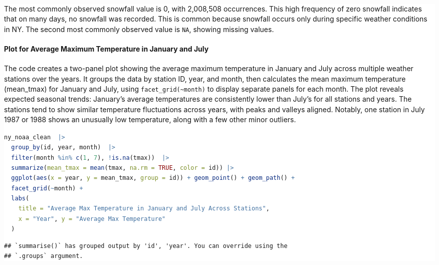 The most commonly observed snowfall value is 0, with 2,008,508
occurrences. This high frequency of zero snowfall indicates that on many
days, no snowfall was recorded. This is common because snowfall occurs
only during specific weather conditions in NY. The second most commonly
observed value is `NA`, showing missing values.

#### Plot for Average Maximum Temperature in January and July

The code creates a two-panel plot showing the average maximum
temperature in January and July across multiple weather stations over
the years. It groups the data by station ID, year, and month, then
calculates the mean maximum temperature (mean_tmax) for January and
July, using `facet_grid(~month)` to display separate panels for each
month. The plot reveals expected seasonal trends: January’s average
temperatures are consistently lower than July’s for all stations and
years. The stations tend to show similar temperature fluctuations across
years, with peaks and valleys aligned. Notably, one station in July 1987
or 1988 shows an unusually low temperature, along with a few other minor
outliers.

``` r
ny_noaa_clean  |> 
  group_by(id, year, month)  |> 
  filter(month %in% c(1, 7), !is.na(tmax))  |> 
  summarize(mean_tmax = mean(tmax, na.rm = TRUE, color = id)) |> 
  ggplot(aes(x = year, y = mean_tmax, group = id)) + geom_point() + geom_path() +
  facet_grid(~month) +
  labs(
    title = "Average Max Temperature in January and July Across Stations",
    x = "Year", y = "Average Max Temperature"
  )
```

    ## `summarise()` has grouped output by 'id', 'year'. You can override using the
    ## `.groups` argument.
